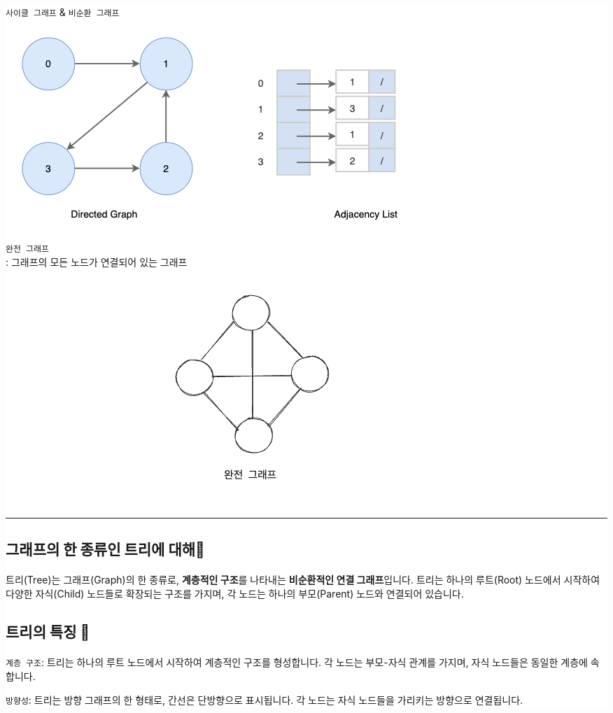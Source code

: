 `사이클 그래프` & `비순환 그래프`  
![Pasted image 20240428022603](../../08.media/20240428022603.png)  
`완전 그래프`  
: 그래프의 모든 노드가 연결되어 있는 그래프  
![Pasted image 20240428022604](../../08.media/20240428022604.png)  

---

그래프의 한 종류인 트리에 대해🧐
----------

트리(Tree)는 그래프(Graph)의 한 종류로, **계층적인 구조**를 나타내는 **비순환적인 연결 그래프**입니다. 트리는 하나의 루트(Root) 노드에서 시작하여 다양한 자식(Child) 노드들로 확장되는 구조를 가지며, 각 노드는 하나의 부모(Parent) 노드와 연결되어 있습니다.

## 트리의 특징 🔎 ###

`계층 구조`: 트리는 하나의 루트 노드에서 시작하여 계층적인 구조를 형성합니다. 각 노드는 부모-자식 관계를 가지며, 자식 노드들은 동일한 계층에 속합니다.

`방향성`: 트리는 방향 그래프의 한 형태로, 간선은 단방향으로 표시됩니다. 각 노드는 자식 노드들을 가리키는 방향으로 연결됩니다.
